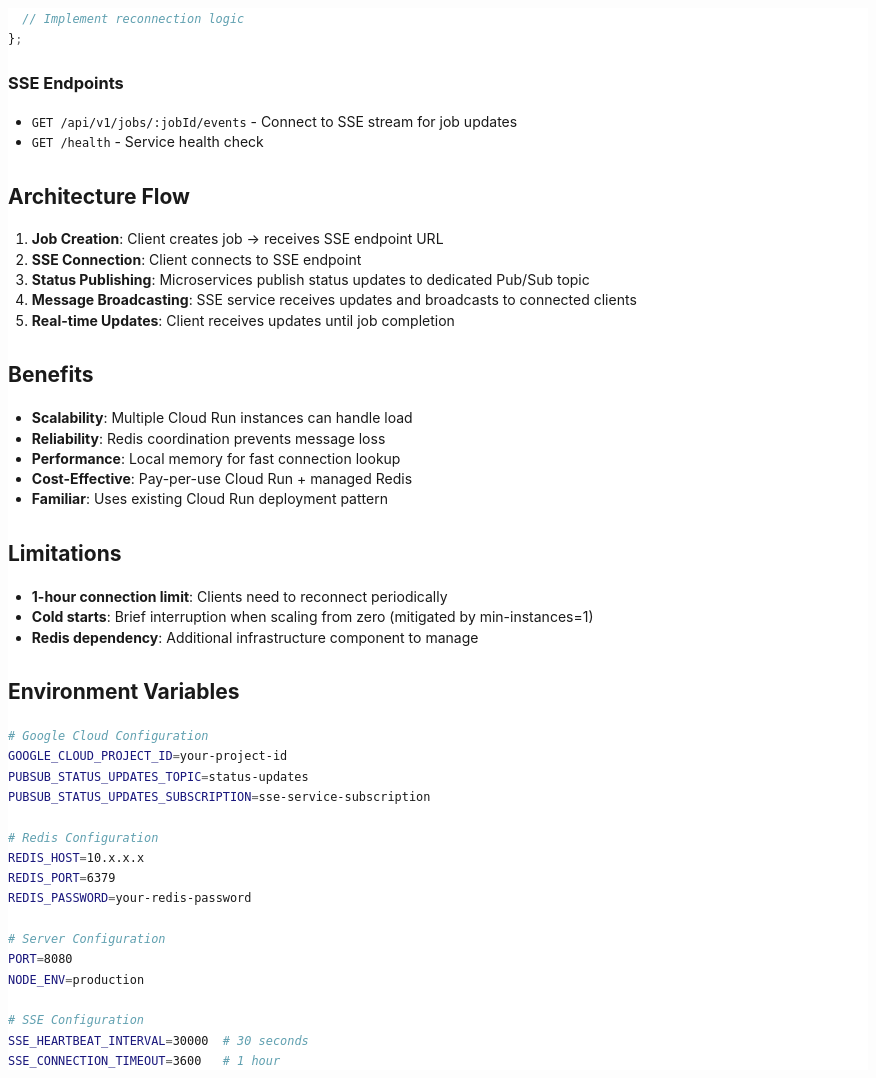 ```javascript
  // Implement reconnection logic
};
```

### SSE Endpoints

- `GET /api/v1/jobs/:jobId/events` - Connect to SSE stream for job updates
- `GET /health` - Service health check

## Architecture Flow

1. **Job Creation**: Client creates job → receives SSE endpoint URL
2. **SSE Connection**: Client connects to SSE endpoint
3. **Status Publishing**: Microservices publish status updates to dedicated Pub/Sub topic
4. **Message Broadcasting**: SSE service receives updates and broadcasts to connected clients
5. **Real-time Updates**: Client receives updates until job completion

## Benefits

- **Scalability**: Multiple Cloud Run instances can handle load
- **Reliability**: Redis coordination prevents message loss
- **Performance**: Local memory for fast connection lookup
- **Cost-Effective**: Pay-per-use Cloud Run + managed Redis
- **Familiar**: Uses existing Cloud Run deployment pattern

## Limitations

- **1-hour connection limit**: Clients need to reconnect periodically
- **Cold starts**: Brief interruption when scaling from zero (mitigated by min-instances=1)
- **Redis dependency**: Additional infrastructure component to manage

## Environment Variables

```bash
# Google Cloud Configuration
GOOGLE_CLOUD_PROJECT_ID=your-project-id
PUBSUB_STATUS_UPDATES_TOPIC=status-updates
PUBSUB_STATUS_UPDATES_SUBSCRIPTION=sse-service-subscription

# Redis Configuration
REDIS_HOST=10.x.x.x
REDIS_PORT=6379
REDIS_PASSWORD=your-redis-password

# Server Configuration
PORT=8080
NODE_ENV=production

# SSE Configuration
SSE_HEARTBEAT_INTERVAL=30000  # 30 seconds
SSE_CONNECTION_TIMEOUT=3600   # 1 hour
```
